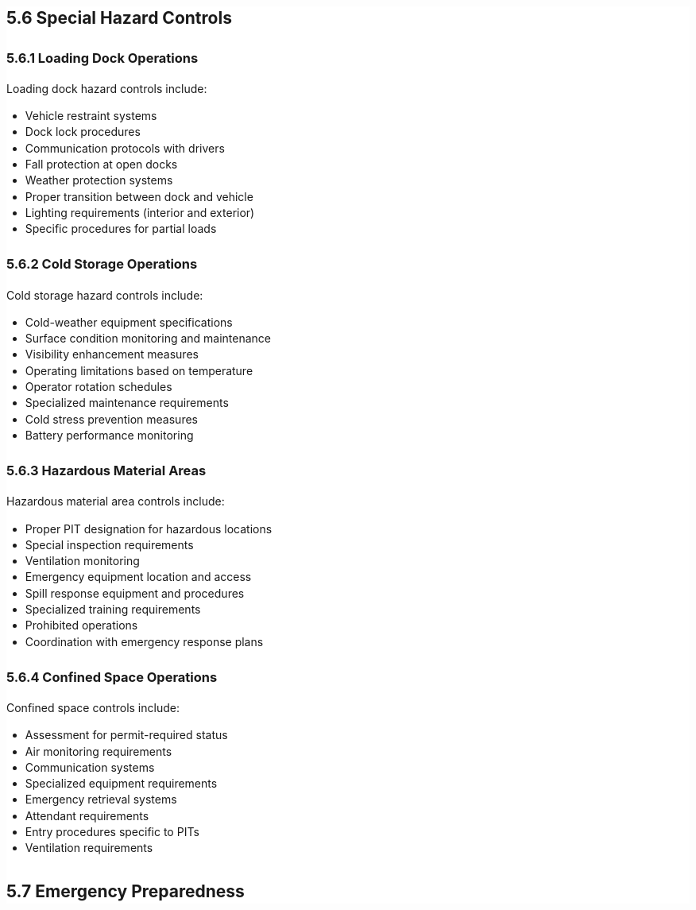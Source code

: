 ## 5.6 Special Hazard Controls

### 5.6.1 Loading Dock Operations

Loading dock hazard controls include:
- Vehicle restraint systems
- Dock lock procedures
- Communication protocols with drivers
- Fall protection at open docks
- Weather protection systems
- Proper transition between dock and vehicle
- Lighting requirements (interior and exterior)
- Specific procedures for partial loads

### 5.6.2 Cold Storage Operations

Cold storage hazard controls include:
- Cold-weather equipment specifications
- Surface condition monitoring and maintenance
- Visibility enhancement measures
- Operating limitations based on temperature
- Operator rotation schedules
- Specialized maintenance requirements
- Cold stress prevention measures
- Battery performance monitoring

### 5.6.3 Hazardous Material Areas

Hazardous material area controls include:
- Proper PIT designation for hazardous locations
- Special inspection requirements
- Ventilation monitoring
- Emergency equipment location and access
- Spill response equipment and procedures
- Specialized training requirements
- Prohibited operations
- Coordination with emergency response plans

### 5.6.4 Confined Space Operations

Confined space controls include:
- Assessment for permit-required status
- Air monitoring requirements
- Communication systems
- Specialized equipment requirements
- Emergency retrieval systems
- Attendant requirements
- Entry procedures specific to PITs
- Ventilation requirements

## 5.7 Emergency Preparedness
